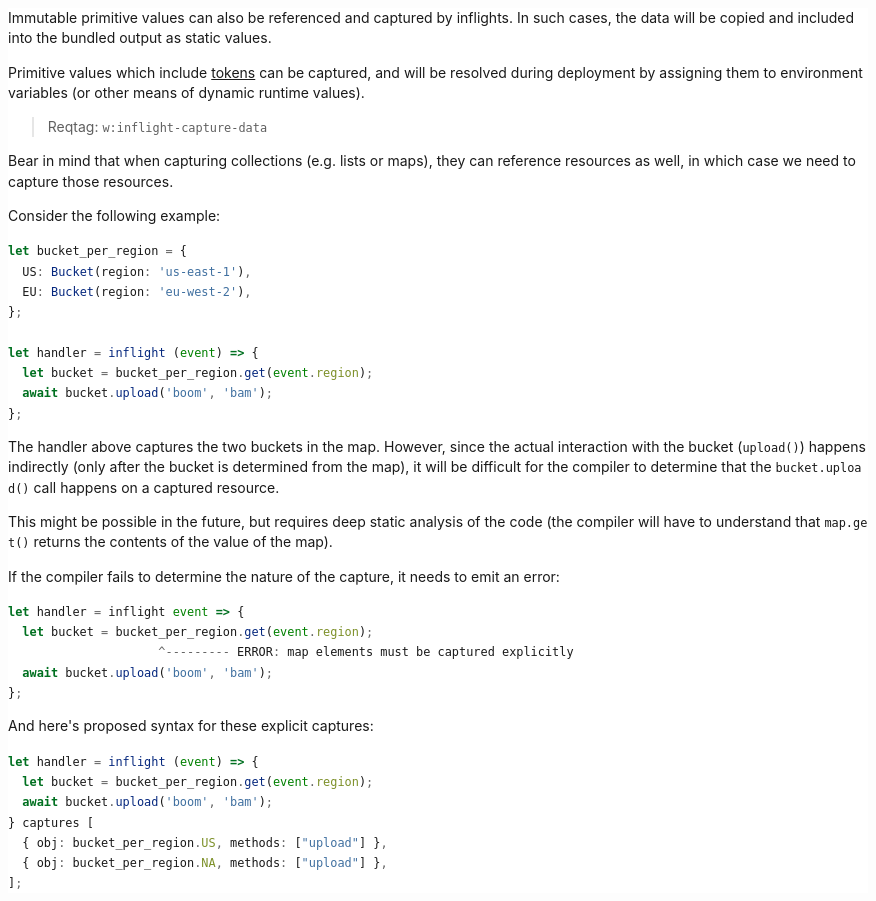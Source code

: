 Immutable primitive values can also be referenced and captured by inflights. In
such cases, the data will be copied and included into the bundled output as
static values.

Primitive values which include [tokens](#tokens) can be captured, and will be
resolved during deployment by assigning them to environment variables (or other
means of dynamic runtime values).

> Reqtag: `w:inflight-capture-data`
<span id="w:inflight-capture-data"/>

Bear in mind that when capturing collections (e.g. lists or maps), they can reference
resources as well, in which case we need to capture those resources.

Consider the following example:

```ts
let bucket_per_region = {
  US: Bucket(region: 'us-east-1'),
  EU: Bucket(region: 'eu-west-2'),
};

let handler = inflight (event) => {
  let bucket = bucket_per_region.get(event.region);
  await bucket.upload('boom', 'bam');
};
```

The handler above captures the two buckets in the map. However, since the actual
interaction with the bucket (`upload()`) happens indirectly (only after the
bucket is determined from the map), it will be difficult for the compiler
to determine that the `bucket.upload()` call happens on a captured resource.

This might be possible in the future, but requires deep static analysis of the code
(the compiler will have to understand that `map.get()` returns the contents of the
value of the map).

If the compiler fails to determine the nature of the capture, it needs to
emit an error:

```ts
let handler = inflight event => {
  let bucket = bucket_per_region.get(event.region);
                     ^--------- ERROR: map elements must be captured explicitly
  await bucket.upload('boom', 'bam');
};
```

And here's proposed syntax for these explicit captures:

```ts
let handler = inflight (event) => {
  let bucket = bucket_per_region.get(event.region);
  await bucket.upload('boom', 'bam');
} captures [
  { obj: bucket_per_region.US, methods: ["upload"] },
  { obj: bucket_per_region.NA, methods: ["upload"] },
];
```


[Construct Programming Model]: https://docs.aws.amazon.com/cdk/v2/guide/constructs.html
[AWS CDK]: https://github.com/aws/aws-cdk
[CDK for Kubernetes]: https://cdk8s.io
[CDK for Terraform]: https://www.terraform.io/cdktf
[Projen]: https://github.com/projen/projen
[`constructs.Node`]: https://github.com/aws/constructs/blob/10.x/API.md#constructs-node
[Tokens]: https://docs.aws.amazon.com/cdk/v2/guide/tokens.html